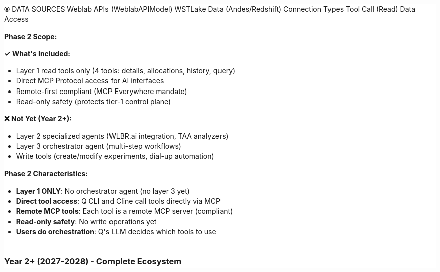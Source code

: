   
  <rect x="250" y="400" width="400" height="130" fill="#f8f9fa" stroke="#2c3e50" stroke-width="3" rx="8"/>
  <text x="270" y="425" font-size="14" font-weight="bold" fill="#2c3e50">⦿ DATA SOURCES</text>
  
  <rect x="280" y="450" width="150" height="60" fill="#5d6d7e" stroke="#2c3e50" stroke-width="2" rx="8"/>
  <text x="355" y="475" font-size="15" font-weight="bold" fill="#fff" text-anchor="middle">Weblab APIs</text>
  <text x="355" y="497" font-size="12" fill="#fff" text-anchor="middle">(WeblabAPIModel)</text>
  
  <rect x="470" y="450" width="150" height="60" fill="#5d6d7e" stroke="#2c3e50" stroke-width="2" rx="8"/>
  <text x="545" y="475" font-size="15" font-weight="bold" fill="#fff" text-anchor="middle">WSTLake Data</text>
  <text x="545" y="497" font-size="12" fill="#fff" text-anchor="middle">(Andes/Redshift)</text>
  
  
  <rect x="670" y="410" width="210" height="120" fill="#fff" stroke="#95a5a6" stroke-width="2" rx="6"/>
  <text x="775" y="435" font-size="13" font-weight="bold" fill="#000" text-anchor="middle">Connection Types</text>
  
  <line x1="690" y1="465" x2="740" y2="465" stroke="#2980b9" stroke-width="4" marker-end="url(#arrowP2Blue)"/>
  <text x="750" y="470" font-size="11" fill="#000">Tool Call (Read)</text>
  
  <line x1="690" y1="500" x2="740" y2="500" stroke="#5d6d7e" stroke-width="4" marker-end="url(#arrowP2Gray)"/>
  <text x="750" y="505" font-size="11" fill="#000">Data Access</text>
  
</svg>

**Phase 2 Scope:**

**✓ What's Included:**
- Layer 1 read tools only (4 tools: details, allocations, history, query)
- Direct MCP Protocol access for AI interfaces
- Remote-first compliant (MCP Everywhere mandate)
- Read-only safety (protects tier-1 control plane)

**❌ Not Yet (Year 2+):**
- Layer 2 specialized agents (WLBR.ai integration, TAA analyzers)
- Layer 3 orchestrator agent (multi-step workflows)
- Write tools (create/modify experiments, dial-up automation)

**Phase 2 Characteristics:**
- **Layer 1 ONLY**: No orchestrator agent (no layer 3 yet)
- **Direct tool access**: Q CLI and Cline call tools directly via MCP
- **Remote MCP tools**: Each tool is a remote MCP server (compliant)
- **Read-only safety**: No write operations yet
- **Users do orchestration**: Q's LLM decides which tools to use

---

### Year 2+ (2027-2028) - Complete Ecosystem
